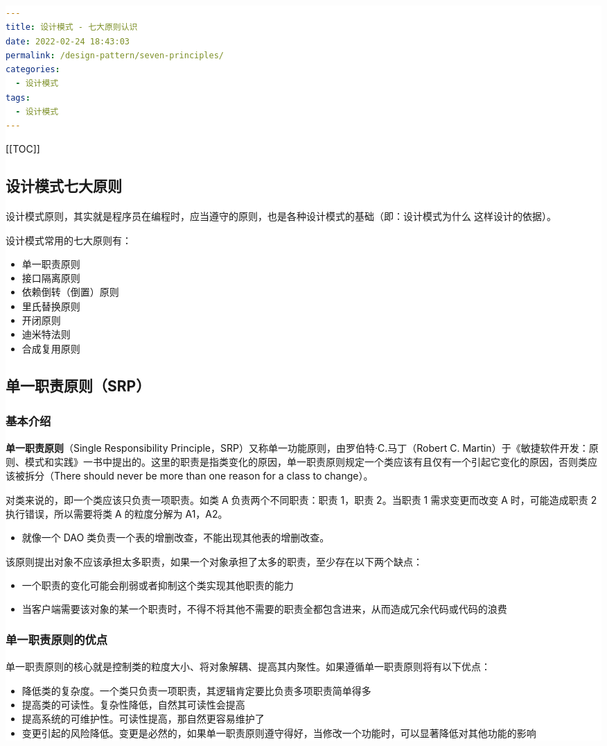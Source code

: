 ```yaml
---
title: 设计模式 - 七大原则认识
date: 2022-02-24 18:43:03
permalink: /design-pattern/seven-principles/
categories:
  - 设计模式
tags: 
  - 设计模式
---
```


[[TOC]]

## 设计模式七大原则

设计模式原则，其实就是程序员在编程时，应当遵守的原则，也是各种设计模式的基础（即：设计模式为什么 这样设计的依据）。

设计模式常用的七大原则有：

- 单一职责原则
- 接口隔离原则
- 依赖倒转（倒置）原则
- 里氏替换原则
- 开闭原则
- 迪米特法则
- 合成复用原则



## 单一职责原则（SRP）

### 基本介绍

**单一职责原则**（Single Responsibility Principle，SRP）又称单一功能原则，由罗伯特·C.马丁（Robert C. Martin）于《敏捷软件开发：原则、模式和实践》一书中提出的。这里的职责是指类变化的原因，单一职责原则规定一个类应该有且仅有一个引起它变化的原因，否则类应该被拆分（There should never be more than one reason for a class to change）。

对类来说的，即一个类应该只负责一项职责。如类 A 负责两个不同职责：职责 1，职责 2。当职责 1 需求变更而改变 A 时，可能造成职责 2 执行错误，所以需要将类 A 的粒度分解为 A1，A2。

- 就像一个 DAO 类负责一个表的增删改查，不能出现其他表的增删改查。

该原则提出对象不应该承担太多职责，如果一个对象承担了太多的职责，至少存在以下两个缺点：

- 一个职责的变化可能会削弱或者抑制这个类实现其他职责的能力

- 当客户端需要该对象的某一个职责时，不得不将其他不需要的职责全都包含进来，从而造成冗余代码或代码的浪费

### 单一职责原则的优点

单一职责原则的核心就是控制类的粒度大小、将对象解耦、提高其内聚性。如果遵循单一职责原则将有以下优点：

- 降低类的复杂度。一个类只负责一项职责，其逻辑肯定要比负责多项职责简单得多
- 提高类的可读性。复杂性降低，自然其可读性会提高
- 提高系统的可维护性。可读性提高，那自然更容易维护了
- 变更引起的风险降低。变更是必然的，如果单一职责原则遵守得好，当修改一个功能时，可以显著降低对其他功能的影响

